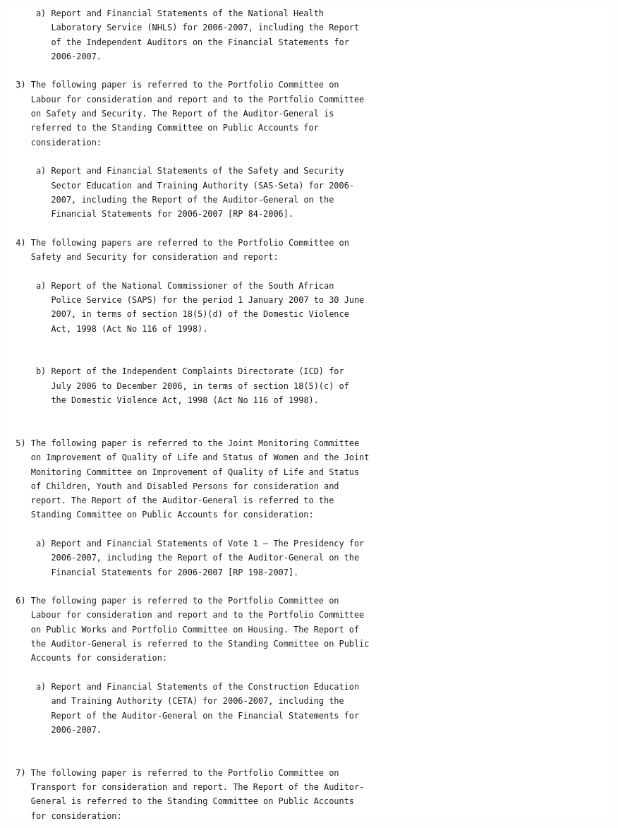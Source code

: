           a) Report and Financial Statements of the National Health
             Laboratory Service (NHLS) for 2006-2007, including the Report
             of the Independent Auditors on the Financial Statements for
             2006-2007.

      3) The following paper is referred to the Portfolio Committee on
         Labour for consideration and report and to the Portfolio Committee
         on Safety and Security. The Report of the Auditor-General is
         referred to the Standing Committee on Public Accounts for
         consideration:

          a) Report and Financial Statements of the Safety and Security
             Sector Education and Training Authority (SAS-Seta) for 2006-
             2007, including the Report of the Auditor-General on the
             Financial Statements for 2006-2007 [RP 84-2006].

      4) The following papers are referred to the Portfolio Committee on
         Safety and Security for consideration and report:

          a) Report of the National Commissioner of the South African
             Police Service (SAPS) for the period 1 January 2007 to 30 June
             2007, in terms of section 18(5)(d) of the Domestic Violence
             Act, 1998 (Act No 116 of 1998).


          b) Report of the Independent Complaints Directorate (ICD) for
             July 2006 to December 2006, in terms of section 18(5)(c) of
             the Domestic Violence Act, 1998 (Act No 116 of 1998).


      5) The following paper is referred to the Joint Monitoring Committee
         on Improvement of Quality of Life and Status of Women and the Joint
         Monitoring Committee on Improvement of Quality of Life and Status
         of Children, Youth and Disabled Persons for consideration and
         report. The Report of the Auditor-General is referred to the
         Standing Committee on Public Accounts for consideration:

          a) Report and Financial Statements of Vote 1 – The Presidency for
             2006-2007, including the Report of the Auditor-General on the
             Financial Statements for 2006-2007 [RP 198-2007].

      6) The following paper is referred to the Portfolio Committee on
         Labour for consideration and report and to the Portfolio Committee
         on Public Works and Portfolio Committee on Housing. The Report of
         the Auditor-General is referred to the Standing Committee on Public
         Accounts for consideration:

          a) Report and Financial Statements of the Construction Education
             and Training Authority (CETA) for 2006-2007, including the
             Report of the Auditor-General on the Financial Statements for
             2006-2007.


      7) The following paper is referred to the Portfolio Committee on
         Transport for consideration and report. The Report of the Auditor-
         General is referred to the Standing Committee on Public Accounts
         for consideration:
